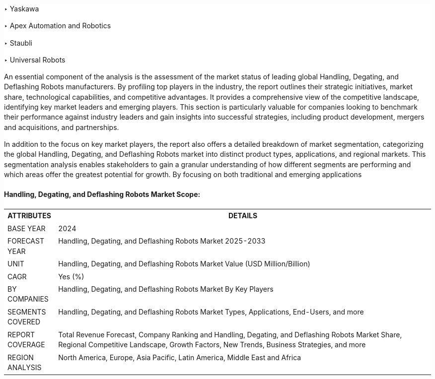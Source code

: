 ‣ Yaskawa

‣ Apex Automation and Robotics

‣ Staubli

‣ Universal Robots

An essential component of the analysis is the assessment of the market status of leading global Handling, Degating, and Deflashing Robots manufacturers. By profiling top players in the industry, the report outlines their strategic initiatives, market share, technological capabilities, and competitive advantages. It provides a comprehensive view of the competitive landscape, identifying key market leaders and emerging players. This section is particularly valuable for companies looking to benchmark their performance against industry leaders and gain insights into successful strategies, including product development, mergers and acquisitions, and partnerships.

In addition to the focus on key market players, the report also offers a detailed breakdown of market segmentation, categorizing the global Handling, Degating, and Deflashing Robots market into distinct product types, applications, and regional markets. This segmentation analysis enables stakeholders to gain a granular understanding of how different segments are performing and which areas offer the greatest potential for growth. By focusing on both traditional and emerging applications

<h4>Handling, Degating, and Deflashing Robots Market Scope:</h4>
<table>
<tr>
<th>ATTRIBUTES</th>
<th>DETAILS</th>
</tr>
<tr>
<td>BASE YEAR</td>
<td>2024</td>
</tr>
<tr>
<td>FORECAST YEAR</td>
<td>Handling, Degating, and Deflashing Robots Market 2025-2033</td>
</tr>
<tr>
<td>UNIT</td>
<td>Handling, Degating, and Deflashing Robots Market Value (USD Million/Billion)</td>
<tr>
<td>CAGR</td>
<td>Yes (%)</td>
</tr>
</tr>
<tr>
<td>BY COMPANIES</td>
<td>Handling, Degating, and Deflashing Robots Market By Key Players</td>
</tr>
<tr>
<td>SEGMENTS COVERED</td>
<td>Handling, Degating, and Deflashing Robots Market Types, Applications, End-Users, and more</td>
</tr>
<tr>
<td>REPORT COVERAGE</td>
<td>Total Revenue Forecast, Company Ranking and Handling, Degating, and Deflashing Robots Market Share, Regional Competitive Landscape, Growth Factors, New Trends, Business Strategies, and more</td>
</tr>
<tr>
<td>REGION ANALYSIS</td>
<td>North America, Europe, Asia Pacific, Latin America, Middle East and Africa</td>
</tr>
</table>
